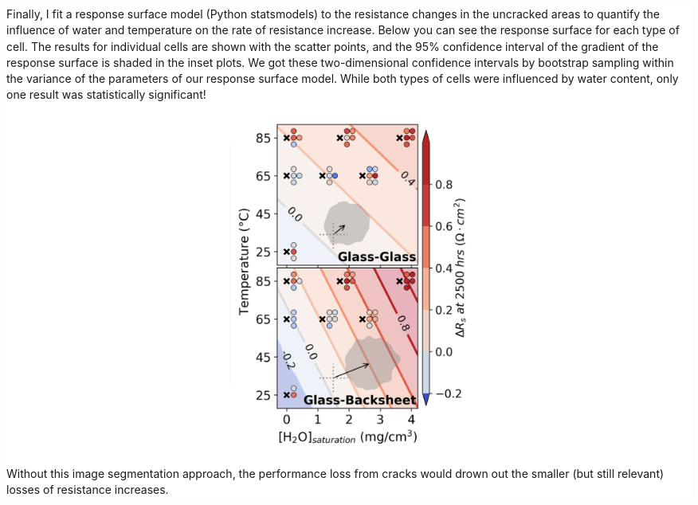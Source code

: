 Finally, I fit a response surface model (Python statsmodels) to the resistance changes in the uncracked areas to quantify the influence of water and temperature on the rate of resistance increase. Below you can see the response surface for each type of cell. The results for individual cells are shown with the scatter points, and the 95% confidence interval of the gradient of the response surface is shaded in the inset plots. We got these two-dimensional confidence intervals by bootstrap sampling within the variance of the parameters of our response surface model. While both types of cells were influenced by water content, only one result was statistically significant!
<p style="text-align:center;">
<img src="images/ward/rs_gradient.png"  style="width:100%; max-width: 300px;">
</p>


Without this image segmentation approach, the performance loss from cracks would drown out the smaller (but still relevant) losses of resistance increases. 